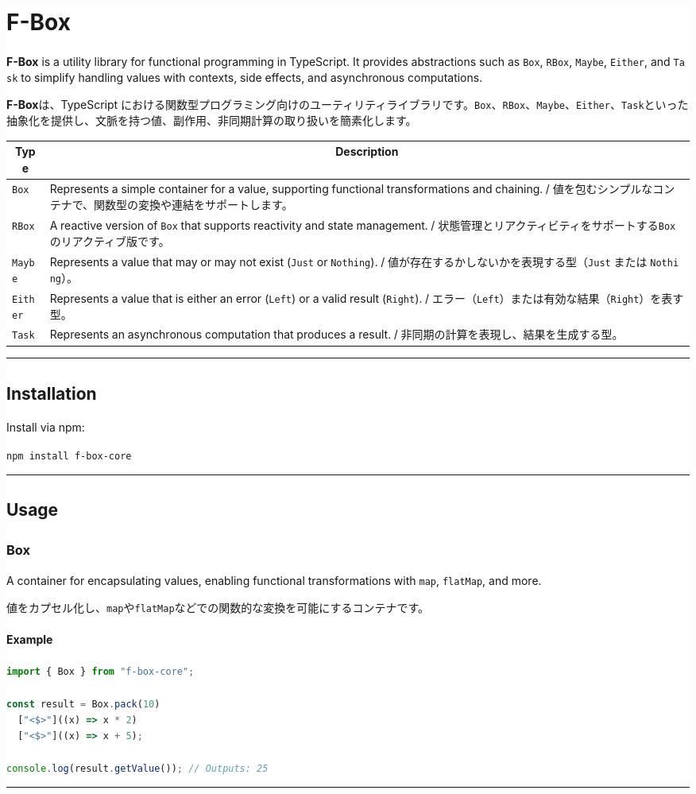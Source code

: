 # F-Box

**F-Box** is a utility library for functional programming in TypeScript. It provides abstractions such as `Box`, `RBox`, `Maybe`, `Either`, and `Task` to simplify handling values with contexts, side effects, and asynchronous computations.

**F-Box**は、TypeScript における関数型プログラミング向けのユーティリティライブラリです。`Box`、`RBox`、`Maybe`、`Either`、`Task`といった抽象化を提供し、文脈を持つ値、副作用、非同期計算の取り扱いを簡素化します。

| Type     | Description                                                                                                                                                         |
| -------- | ------------------------------------------------------------------------------------------------------------------------------------------------------------------- |
| `Box`    | Represents a simple container for a value, supporting functional transformations and chaining. / 値を包むシンプルなコンテナで、関数型の変換や連結をサポートします。 |
| `RBox`   | A reactive version of `Box` that supports reactivity and state management. / 状態管理とリアクティビティをサポートする`Box`のリアクティブ版です。                    |
| `Maybe`  | Represents a value that may or may not exist (`Just` or `Nothing`). / 値が存在するかしないかを表現する型（`Just` または `Nothing`）。                               |
| `Either` | Represents a value that is either an error (`Left`) or a valid result (`Right`). / エラー（`Left`）または有効な結果（`Right`）を表す型。                            |
| `Task`   | Represents an asynchronous computation that produces a result. / 非同期の計算を表現し、結果を生成する型。                                                           |

---

## Installation

Install via npm:

```sh
npm install f-box-core
```

---

## Usage

### Box

A container for encapsulating values, enabling functional transformations with `map`, `flatMap`, and more.

値をカプセル化し、`map`や`flatMap`などでの関数的な変換を可能にするコンテナです。

#### Example

```typescript
import { Box } from "f-box-core";

const result = Box.pack(10)
  ["<$>"]((x) => x * 2)
  ["<$>"]((x) => x + 5);

console.log(result.getValue()); // Outputs: 25
```

---